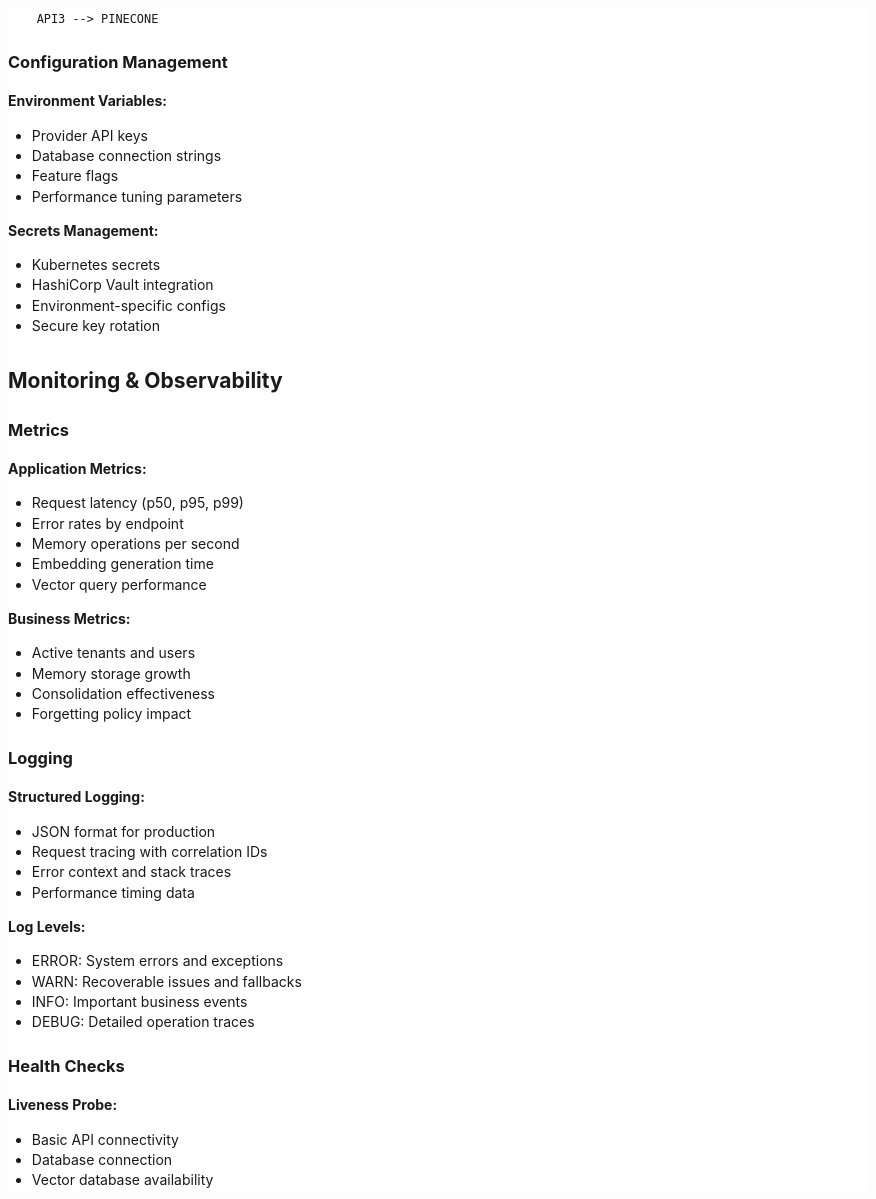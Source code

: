 ```mermaid
    API3 --> PINECONE
```

### Configuration Management

**Environment Variables:**
- Provider API keys
- Database connection strings
- Feature flags
- Performance tuning parameters

**Secrets Management:**
- Kubernetes secrets
- HashiCorp Vault integration
- Environment-specific configs
- Secure key rotation

## Monitoring & Observability

### Metrics

**Application Metrics:**
- Request latency (p50, p95, p99)
- Error rates by endpoint
- Memory operations per second
- Embedding generation time
- Vector query performance

**Business Metrics:**
- Active tenants and users
- Memory storage growth
- Consolidation effectiveness
- Forgetting policy impact

### Logging

**Structured Logging:**
- JSON format for production
- Request tracing with correlation IDs
- Error context and stack traces
- Performance timing data

**Log Levels:**
- ERROR: System errors and exceptions
- WARN: Recoverable issues and fallbacks
- INFO: Important business events
- DEBUG: Detailed operation traces

### Health Checks

**Liveness Probe:**
- Basic API connectivity
- Database connection
- Vector database availability
